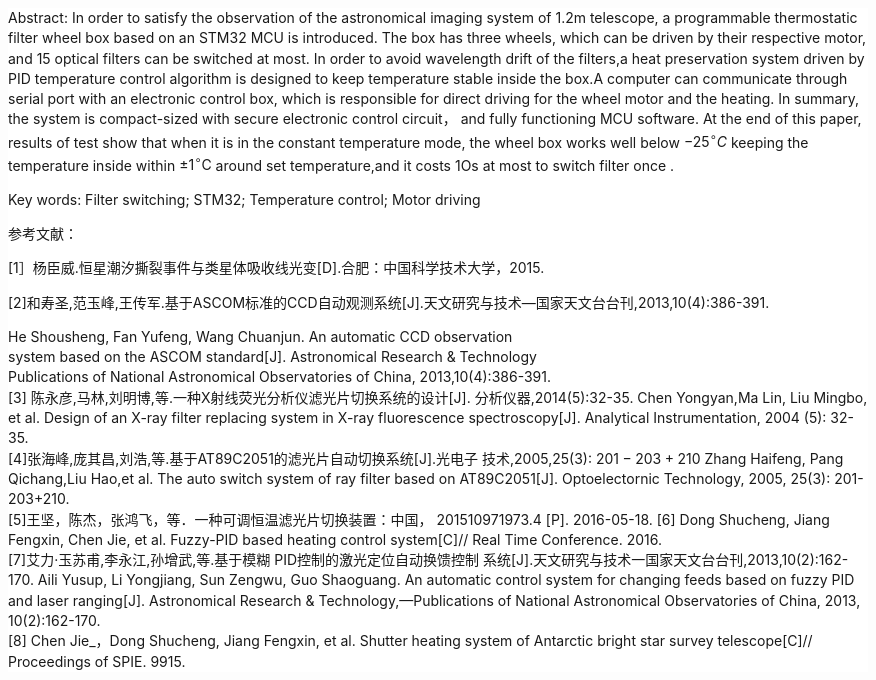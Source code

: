 Abstract: In order to satisfy the observation of the astronomical imaging system of $1 . 2 \mathrm { m }$ telescope, a programmable thermostatic filter wheel box based on an STM32 MCU is introduced. The box has three wheels, which can be driven by their respective motor, and 15 optical filters can be switched at most. In order to avoid wavelength drift of the filters,a heat preservation system driven by PID temperature control algorithm is designed to keep temperature stable inside the box.A computer can communicate through serial port with an electronic control box, which is responsible for direct driving for the wheel motor and the heating. In summary, the system is compact-sized with secure electronic control circuit， and fully functioning MCU software. At the end of this paper, results of test show that when it is in the constant temperature mode, the wheel box works well below $- 2 5 ^ { \circ } C$ keeping the temperature inside within $\pm 1 ^ { \circ } \mathrm { C }$ around set temperature,and it costs 1Os at most to switch filter once .

Key words: Filter switching; STM32; Temperature control; Motor driving

参考文献：

[1］杨臣威.恒星潮汐撕裂事件与类星体吸收线光变[D].合肥：中国科学技术大学，2015.

[2]和寿圣,范玉峰,王传军.基于ASCOM标准的CCD自动观测系统[J].天文研究与技术—国家天文台台刊,2013,10(4):386-391.

He Shousheng, Fan Yufeng, Wang Chuanjun. An automatic CCD observation   
system based on the ASCOM standard[J]. Astronomical Research & Technology  
Publications of National Astronomical Observatories of China, 2013,10(4):386-391.   
[3] 陈永彦,马林,刘明博,等.一种X射线荧光分析仪滤光片切换系统的设计[J]. 分析仪器,2014(5):32-35. Chen Yongyan,Ma Lin, Liu Mingbo, et al. Design of an X-ray filter replacing system in X-ray fluorescence spectroscopy[J]. Analytical Instrumentation, 2004 (5): 32-35.   
[4]张海峰,庞其昌,刘浩,等.基于AT89C2051的滤光片自动切换系统[J].光电子 技术,2005,25(3): $2 0 1 - 2 0 3 + 2 1 0$ Zhang Haifeng, Pang Qichang,Liu Hao,et al. The auto switch system of ray filter based on AT89C2051[J]. Optoelectornic Technology, 2005, 25(3): 201-203+210.   
[5]王坚，陈杰，张鸿飞，等．一种可调恒温滤光片切换装置：中国， 201510971973.4 [P]. 2016-05-18. [6] Dong Shucheng, Jiang Fengxin, Chen Jie, et al. Fuzzy-PID based heating control system[C]// Real Time Conference. 2016.   
[7]艾力·玉苏甫,李永江,孙增武,等.基于模糊 PID控制的激光定位自动换馈控制 系统[J].天文研究与技术一国家天文台台刊,2013,10(2):162-170. Aili Yusup, Li Yongjiang, Sun Zengwu, Guo Shaoguang. An automatic control system for changing feeds based on fuzzy PID and laser ranging[J]. Astronomical Research & Technology,—Publications of National Astronomical Observatories of China, 2013, 10(2):162-170.   
[8] Chen Jie_，Dong Shucheng, Jiang Fengxin, et al. Shutter heating system of Antarctic bright star survey telescope[C]// Proceedings of SPIE. 9915.